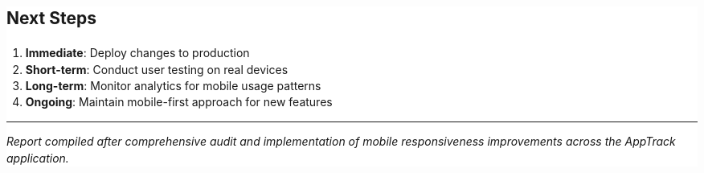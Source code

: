 ## Next Steps

1. **Immediate**: Deploy changes to production
2. **Short-term**: Conduct user testing on real devices
3. **Long-term**: Monitor analytics for mobile usage patterns
4. **Ongoing**: Maintain mobile-first approach for new features

---

*Report compiled after comprehensive audit and implementation of mobile responsiveness improvements across the AppTrack application.*